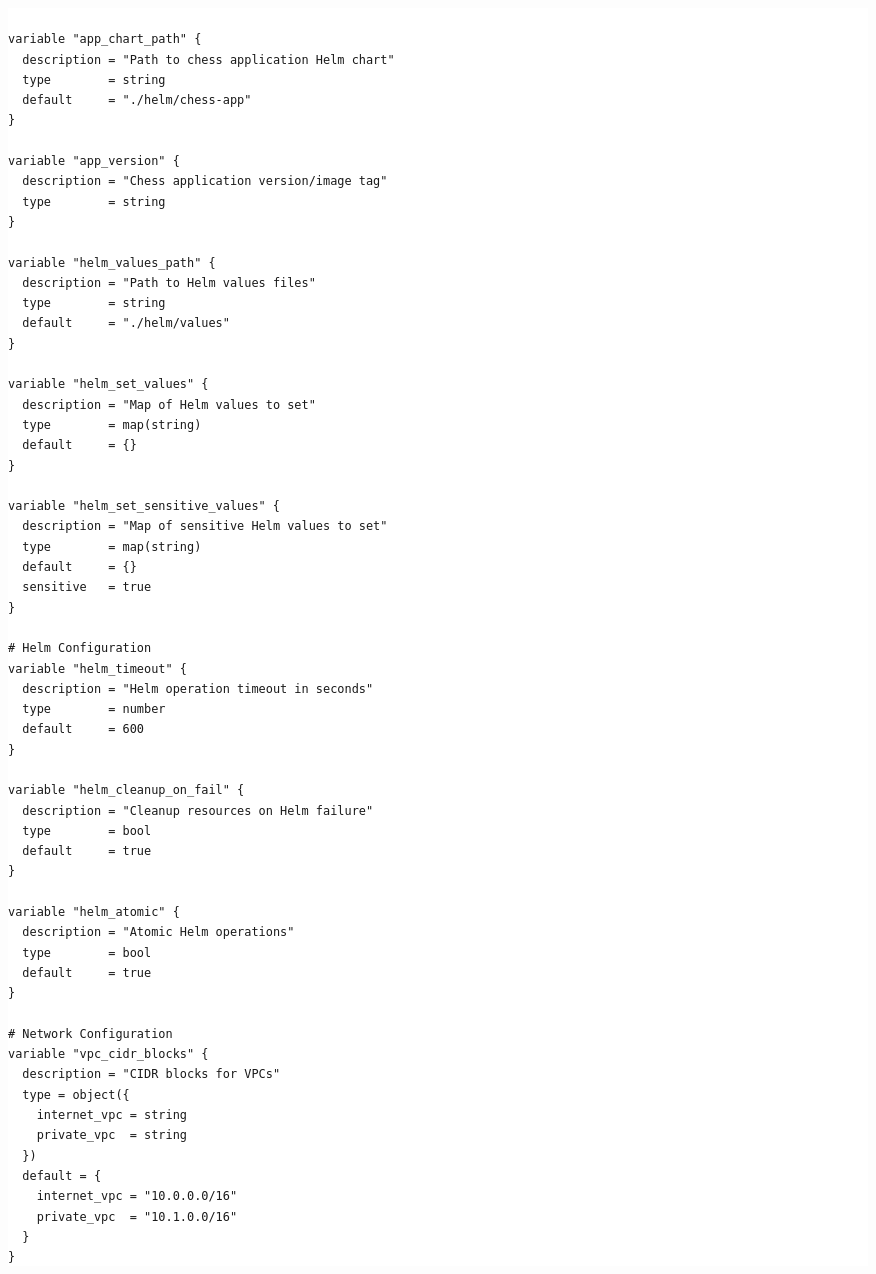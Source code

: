 ```hcl

variable "app_chart_path" {
  description = "Path to chess application Helm chart"
  type        = string
  default     = "./helm/chess-app"
}

variable "app_version" {
  description = "Chess application version/image tag"
  type        = string
}

variable "helm_values_path" {
  description = "Path to Helm values files"
  type        = string
  default     = "./helm/values"
}

variable "helm_set_values" {
  description = "Map of Helm values to set"
  type        = map(string)
  default     = {}
}

variable "helm_set_sensitive_values" {
  description = "Map of sensitive Helm values to set"
  type        = map(string)
  default     = {}
  sensitive   = true
}

# Helm Configuration
variable "helm_timeout" {
  description = "Helm operation timeout in seconds"
  type        = number
  default     = 600
}

variable "helm_cleanup_on_fail" {
  description = "Cleanup resources on Helm failure"
  type        = bool
  default     = true
}

variable "helm_atomic" {
  description = "Atomic Helm operations"
  type        = bool
  default     = true
}

# Network Configuration
variable "vpc_cidr_blocks" {
  description = "CIDR blocks for VPCs"
  type = object({
    internet_vpc = string
    private_vpc  = string
  })
  default = {
    internet_vpc = "10.0.0.0/16"
    private_vpc  = "10.1.0.0/16"
  }
}

```